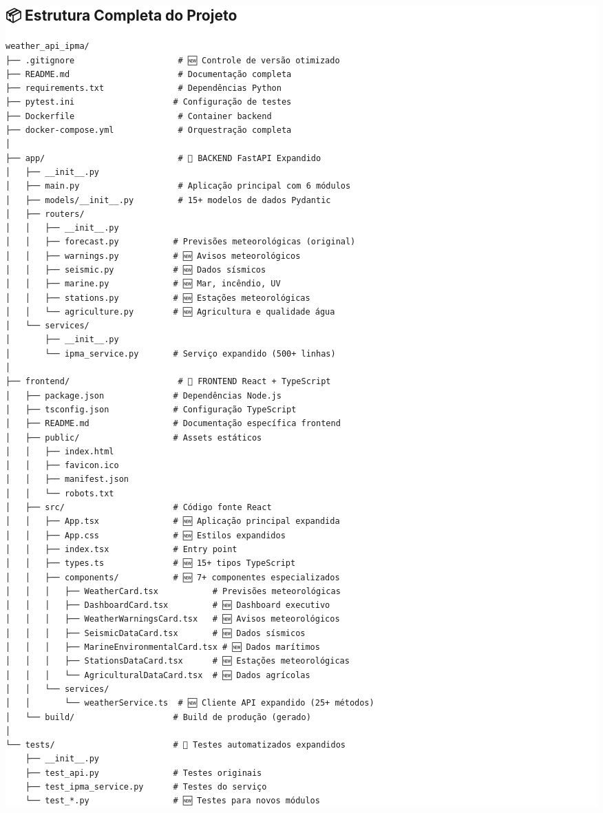 ## 📦 **Estrutura Completa do Projeto**

```
weather_api_ipma/
├── .gitignore                     # 🆕 Controle de versão otimizado
├── README.md                      # Documentação completa
├── requirements.txt               # Dependências Python
├── pytest.ini                    # Configuração de testes
├── Dockerfile                     # Container backend
├── docker-compose.yml             # Orquestração completa
│
├── app/                           # 🔧 BACKEND FastAPI Expandido
│   ├── __init__.py
│   ├── main.py                    # Aplicação principal com 6 módulos
│   ├── models/__init__.py         # 15+ modelos de dados Pydantic
│   ├── routers/
│   │   ├── __init__.py
│   │   ├── forecast.py           # Previsões meteorológicas (original)
│   │   ├── warnings.py           # 🆕 Avisos meteorológicos
│   │   ├── seismic.py            # 🆕 Dados sísmicos
│   │   ├── marine.py             # 🆕 Mar, incêndio, UV
│   │   ├── stations.py           # 🆕 Estações meteorológicas
│   │   └── agriculture.py        # 🆕 Agricultura e qualidade água
│   └── services/
│       ├── __init__.py
│       └── ipma_service.py       # Serviço expandido (500+ linhas)
│
├── frontend/                      # 🎨 FRONTEND React + TypeScript
│   ├── package.json              # Dependências Node.js
│   ├── tsconfig.json             # Configuração TypeScript
│   ├── README.md                 # Documentação específica frontend
│   ├── public/                   # Assets estáticos
│   │   ├── index.html
│   │   ├── favicon.ico
│   │   ├── manifest.json
│   │   └── robots.txt
│   ├── src/                      # Código fonte React
│   │   ├── App.tsx               # 🆕 Aplicação principal expandida
│   │   ├── App.css               # 🆕 Estilos expandidos
│   │   ├── index.tsx             # Entry point
│   │   ├── types.ts              # 🆕 15+ tipos TypeScript
│   │   ├── components/           # 🆕 7+ componentes especializados
│   │   │   ├── WeatherCard.tsx           # Previsões meteorológicas
│   │   │   ├── DashboardCard.tsx         # 🆕 Dashboard executivo
│   │   │   ├── WeatherWarningsCard.tsx   # 🆕 Avisos meteorológicos
│   │   │   ├── SeismicDataCard.tsx       # 🆕 Dados sísmicos
│   │   │   ├── MarineEnvironmentalCard.tsx # 🆕 Dados marítimos
│   │   │   ├── StationsDataCard.tsx      # 🆕 Estações meteorológicas
│   │   │   └── AgriculturalDataCard.tsx  # 🆕 Dados agrícolas
│   │   └── services/
│   │       └── weatherService.ts  # 🆕 Cliente API expandido (25+ métodos)
│   └── build/                    # Build de produção (gerado)
│
└── tests/                        # 🧪 Testes automatizados expandidos
    ├── __init__.py
    ├── test_api.py               # Testes originais
    ├── test_ipma_service.py      # Testes do serviço
    └── test_*.py                 # 🆕 Testes para novos módulos
```
